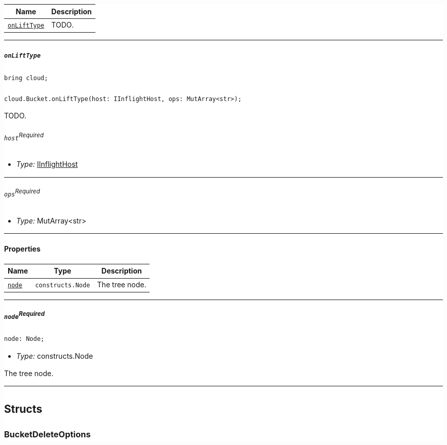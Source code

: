 | **Name** | **Description** |
| --- | --- |
| <code><a href="#@winglang/sdk.cloud.Bucket.onLiftType">onLiftType</a></code> | TODO. |

---

##### `onLiftType` <a name="onLiftType" id="@winglang/sdk.cloud.Bucket.onLiftType"></a>

```wing
bring cloud;

cloud.Bucket.onLiftType(host: IInflightHost, ops: MutArray<str>);
```

TODO.

###### `host`<sup>Required</sup> <a name="host" id="@winglang/sdk.cloud.Bucket.onLiftType.parameter.host"></a>

- *Type:* <a href="#@winglang/sdk.std.IInflightHost">IInflightHost</a>

---

###### `ops`<sup>Required</sup> <a name="ops" id="@winglang/sdk.cloud.Bucket.onLiftType.parameter.ops"></a>

- *Type:* MutArray&lt;str&gt;

---

#### Properties <a name="Properties" id="Properties"></a>

| **Name** | **Type** | **Description** |
| --- | --- | --- |
| <code><a href="#@winglang/sdk.cloud.Bucket.property.node">node</a></code> | <code>constructs.Node</code> | The tree node. |

---

##### `node`<sup>Required</sup> <a name="node" id="@winglang/sdk.cloud.Bucket.property.node"></a>

```wing
node: Node;
```

- *Type:* constructs.Node

The tree node.

---



## Structs <a name="Structs" id="Structs"></a>

### BucketDeleteOptions <a name="BucketDeleteOptions" id="@winglang/sdk.cloud.BucketDeleteOptions"></a>
